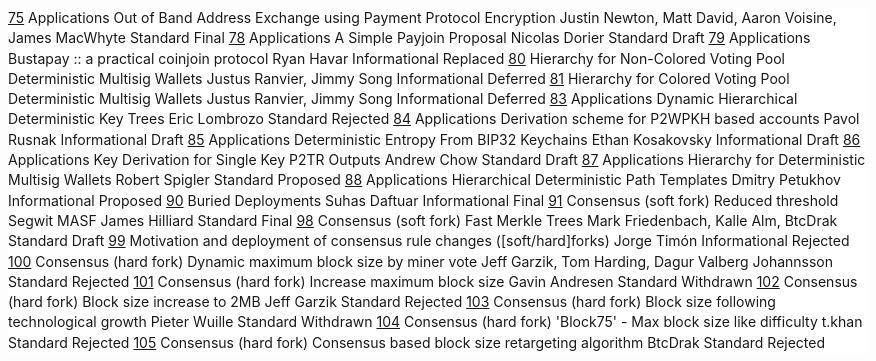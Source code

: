 [75](bip-0075.mediawiki "wikilink")    Applications            Out of Band Address Exchange using Payment Protocol Encryption                          Justin Newton, Matt David, Aaron Voisine, James MacWhyte                                                   Standard        Final
[78](bip-0078.mediawiki "wikilink")    Applications            A Simple Payjoin Proposal                                                               Nicolas Dorier                                                                                             Standard        Draft
[79](bip-0079.mediawiki "wikilink")    Applications            Bustapay :: a practical coinjoin protocol                                               Ryan Havar                                                                                                 Informational   Replaced
[80](bip-0080.mediawiki "wikilink")                            Hierarchy for Non-Colored Voting Pool Deterministic Multisig Wallets                    Justus Ranvier, Jimmy Song                                                                                 Informational   Deferred
[81](bip-0081.mediawiki "wikilink")                            Hierarchy for Colored Voting Pool Deterministic Multisig Wallets                        Justus Ranvier, Jimmy Song                                                                                 Informational   Deferred
[83](bip-0083.mediawiki "wikilink")    Applications            Dynamic Hierarchical Deterministic Key Trees                                            Eric Lombrozo                                                                                              Standard        Rejected
[84](bip-0084.mediawiki "wikilink")    Applications            Derivation scheme for P2WPKH based accounts                                             Pavol Rusnak                                                                                               Informational   Draft
[85](bip-0085.mediawiki "wikilink")    Applications            Deterministic Entropy From BIP32 Keychains                                              Ethan Kosakovsky                                                                                           Informational   Draft
[86](bip-0086.mediawiki "wikilink")    Applications            Key Derivation for Single Key P2TR Outputs                                              Andrew Chow                                                                                                Standard        Draft
[87](bip-0087.mediawiki "wikilink")    Applications            Hierarchy for Deterministic Multisig Wallets                                            Robert Spigler                                                                                             Standard        Proposed
[88](bip-0088.mediawiki "wikilink")    Applications            Hierarchical Deterministic Path Templates                                               Dmitry Petukhov                                                                                            Informational   Proposed
[90](bip-0090.mediawiki "wikilink")                            Buried Deployments                                                                      Suhas Daftuar                                                                                              Informational   Final
[91](bip-0091.mediawiki "wikilink")    Consensus (soft fork)   Reduced threshold Segwit MASF                                                           James Hilliard                                                                                             Standard        Final
[98](bip-0098.mediawiki "wikilink")    Consensus (soft fork)   Fast Merkle Trees                                                                       Mark Friedenbach, Kalle Alm, BtcDrak                                                                       Standard        Draft
[99](bip-0099.mediawiki "wikilink")                            Motivation and deployment of consensus rule changes (\[soft/hard\]forks)                Jorge Timón                                                                                                Informational   Rejected
[100](bip-0100.mediawiki "wikilink")   Consensus (hard fork)   Dynamic maximum block size by miner vote                                                Jeff Garzik, Tom Harding, Dagur Valberg Johannsson                                                         Standard        Rejected
[101](bip-0101.mediawiki "wikilink")   Consensus (hard fork)   Increase maximum block size                                                             Gavin Andresen                                                                                             Standard        Withdrawn
[102](bip-0102.mediawiki "wikilink")   Consensus (hard fork)   Block size increase to 2MB                                                              Jeff Garzik                                                                                                Standard        Rejected
[103](bip-0103.mediawiki "wikilink")   Consensus (hard fork)   Block size following technological growth                                               Pieter Wuille                                                                                              Standard        Withdrawn
[104](bip-0104.mediawiki "wikilink")   Consensus (hard fork)   \'Block75\' - Max block size like difficulty                                            t.khan                                                                                                     Standard        Rejected
[105](bip-0105.mediawiki "wikilink")   Consensus (hard fork)   Consensus based block size retargeting algorithm                                        BtcDrak                                                                                                    Standard        Rejected
